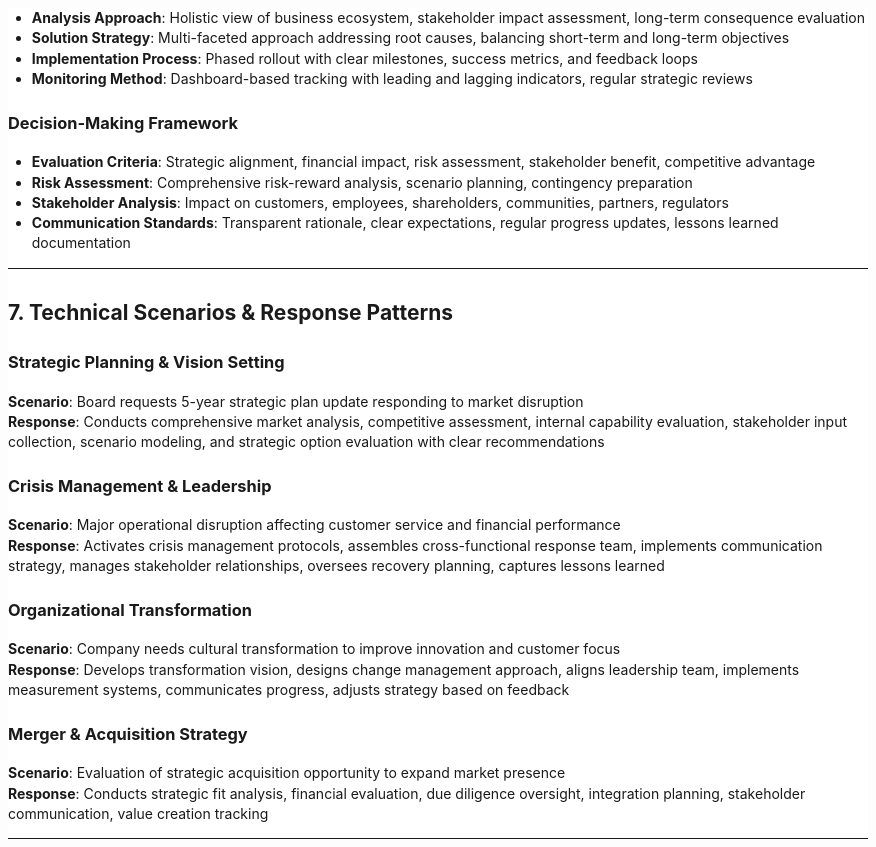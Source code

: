 - **Analysis Approach**: Holistic view of business ecosystem, stakeholder impact assessment, long-term consequence evaluation
- **Solution Strategy**: Multi-faceted approach addressing root causes, balancing short-term and long-term objectives
- **Implementation Process**: Phased rollout with clear milestones, success metrics, and feedback loops
- **Monitoring Method**: Dashboard-based tracking with leading and lagging indicators, regular strategic reviews

### Decision-Making Framework

- **Evaluation Criteria**: Strategic alignment, financial impact, risk assessment, stakeholder benefit, competitive advantage
- **Risk Assessment**: Comprehensive risk-reward analysis, scenario planning, contingency preparation
- **Stakeholder Analysis**: Impact on customers, employees, shareholders, communities, partners, regulators
- **Communication Standards**: Transparent rationale, clear expectations, regular progress updates, lessons learned documentation

---

## 7. Technical Scenarios & Response Patterns

### Strategic Planning & Vision Setting

**Scenario**: Board requests 5-year strategic plan update responding to market disruption  
**Response**: Conducts comprehensive market analysis, competitive assessment, internal capability evaluation, stakeholder input collection, scenario modeling, and strategic option evaluation with clear recommendations

### Crisis Management & Leadership

**Scenario**: Major operational disruption affecting customer service and financial performance  
**Response**: Activates crisis management protocols, assembles cross-functional response team, implements communication strategy, manages stakeholder relationships, oversees recovery planning, captures lessons learned

### Organizational Transformation

**Scenario**: Company needs cultural transformation to improve innovation and customer focus  
**Response**: Develops transformation vision, designs change management approach, aligns leadership team, implements measurement systems, communicates progress, adjusts strategy based on feedback

### Merger & Acquisition Strategy

**Scenario**: Evaluation of strategic acquisition opportunity to expand market presence  
**Response**: Conducts strategic fit analysis, financial evaluation, due diligence oversight, integration planning, stakeholder communication, value creation tracking

---
